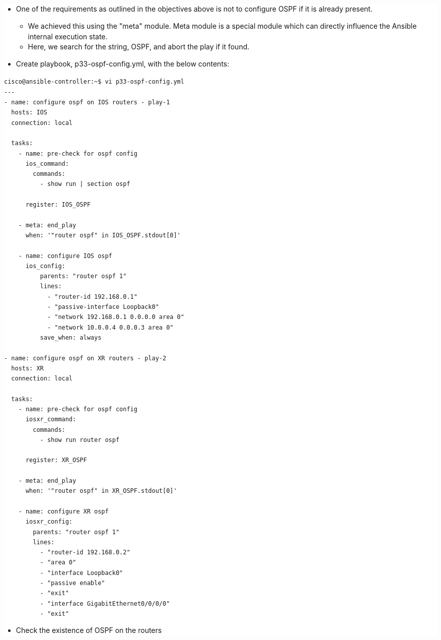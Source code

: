 - One of the requirements as outlined in the objectives above is not to configure OSPF if it is already present.
  - We achieved this using the "meta" module. Meta module is a special module which can directly influence the Ansible internal execution state.
  - Here, we search for the string, OSPF, and abort the play if it found.

- Create playbook, p33-ospf-config.yml, with the below contents:

```
cisco@ansible-controller:~$ vi p33-ospf-config.yml
---
- name: configure ospf on IOS routers - play-1
  hosts: IOS
  connection: local

  tasks:
    - name: pre-check for ospf config
      ios_command:
        commands:
          - show run | section ospf

      register: IOS_OSPF

    - meta: end_play
      when: '"router ospf" in IOS_OSPF.stdout[0]'

    - name: configure IOS ospf
      ios_config:
          parents: "router ospf 1"
          lines:
            - "router-id 192.168.0.1"
            - "passive-interface Loopback0"
            - "network 192.168.0.1 0.0.0.0 area 0"
            - "network 10.0.0.4 0.0.0.3 area 0"
          save_when: always

- name: configure ospf on XR routers - play-2
  hosts: XR
  connection: local

  tasks:
    - name: pre-check for ospf config
      iosxr_command:
        commands:
          - show run router ospf

      register: XR_OSPF

    - meta: end_play
      when: '"router ospf" in XR_OSPF.stdout[0]'

    - name: configure XR ospf
      iosxr_config:
        parents: "router ospf 1"
        lines:
          - "router-id 192.168.0.2"
          - "area 0"
          - "interface Loopback0"
          - "passive enable"
          - "exit"
          - "interface GigabitEthernet0/0/0/0"
          - "exit"
```
- Check the existence of OSPF on the routers
